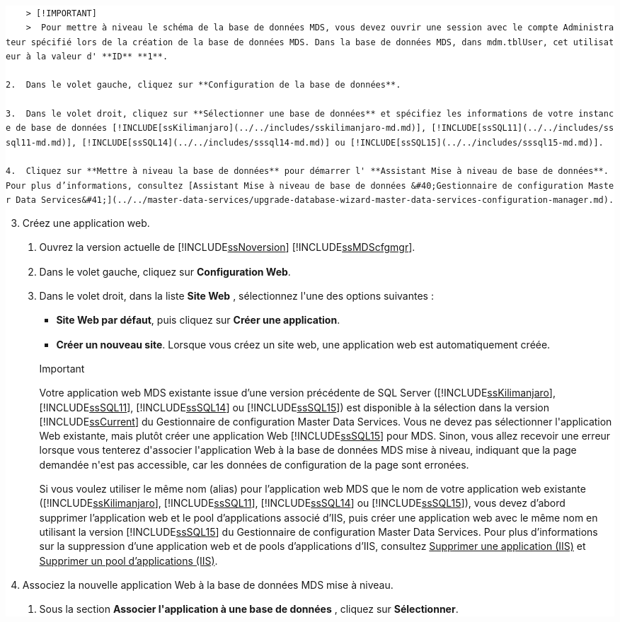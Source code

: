         > [!IMPORTANT]  
        >  Pour mettre à niveau le schéma de la base de données MDS, vous devez ouvrir une session avec le compte Administrateur spécifié lors de la création de la base de données MDS. Dans la base de données MDS, dans mdm.tblUser, cet utilisateur à la valeur d' **ID** **1**.  
  
    2.  Dans le volet gauche, cliquez sur **Configuration de la base de données**.  
  
    3.  Dans le volet droit, cliquez sur **Sélectionner une base de données** et spécifiez les informations de votre instance de base de données [!INCLUDE[ssKilimanjaro](../../includes/sskilimanjaro-md.md)], [!INCLUDE[ssSQL11](../../includes/sssql11-md.md)], [!INCLUDE[ssSQL14](../../includes/sssql14-md.md)] ou [!INCLUDE[ssSQL15](../../includes/sssql15-md.md)].  
  
    4.  Cliquez sur **Mettre à niveau la base de données** pour démarrer l' **Assistant Mise à niveau de base de données**. Pour plus d’informations, consultez [Assistant Mise à niveau de base de données &#40;Gestionnaire de configuration Master Data Services&#41;](../../master-data-services/upgrade-database-wizard-master-data-services-configuration-manager.md).  
  
3.  Créez une application web.  
  
    1.  Ouvrez la version actuelle de [!INCLUDE[ssNoversion](../../includes/ssnoversion-md.md)] [!INCLUDE[ssMDScfgmgr](../../includes/ssmdscfgmgr-md.md)].  
  
    2.  Dans le volet gauche, cliquez sur **Configuration Web**.  
  
    3.  Dans le volet droit, dans la liste **Site Web** , sélectionnez l'une des options suivantes :  
  
        -   **Site Web par défaut**, puis cliquez sur **Créer une application**.  
  
        -   **Créer un nouveau site**. Lorsque vous créez un site web, une application web est automatiquement créée.  
  
        > [!IMPORTANT]  
        >  Votre application web MDS existante issue d’une version précédente de SQL Server ([!INCLUDE[ssKilimanjaro](../../includes/sskilimanjaro-md.md)], [!INCLUDE[ssSQL11](../../includes/sssql11-md.md)], [!INCLUDE[ssSQL14](../../includes/sssql14-md.md)] ou [!INCLUDE[ssSQL15](../../includes/sssql15-md.md)]) est disponible à la sélection dans la version [!INCLUDE[ssCurrent](../../includes/sscurrent-md.md)] du Gestionnaire de configuration Master Data Services. Vous ne devez pas sélectionner l'application Web existante, mais plutôt créer une application Web [!INCLUDE[ssSQL15](../../includes/sssql15-md.md)] pour MDS. Sinon, vous allez recevoir une erreur lorsque vous tenterez d'associer l'application Web à la base de données MDS mise à niveau, indiquant que la page demandée n'est pas accessible, car les données de configuration de la page sont erronées.  
        >   
        >  Si vous voulez utiliser le même nom (alias) pour l’application web MDS que le nom de votre application web existante ([!INCLUDE[ssKilimanjaro](../../includes/sskilimanjaro-md.md)], [!INCLUDE[ssSQL11](../../includes/sssql11-md.md)], [!INCLUDE[ssSQL14](../../includes/sssql14-md.md)] ou [!INCLUDE[ssSQL15](../../includes/sssql15-md.md)]), vous devez d’abord supprimer l’application web et le pool d’applications associé d’IIS, puis créer une application web avec le même nom en utilisant la version [!INCLUDE[ssSQL15](../../includes/sssql15-md.md)] du Gestionnaire de configuration Master Data Services. Pour plus d’informations sur la suppression d’une application web et de pools d’applications d’IIS, consultez [Supprimer une application (IIS)](/previous-versions/windows/it-pro/windows-server-2008-R2-and-2008/cc771205(v=ws.10)) et [Supprimer un pool d’applications (IIS)](/previous-versions/windows/it-pro/windows-server-2008-R2-and-2008/cc772406(v=ws.10)).  
  
4.  Associez la nouvelle application Web à la base de données MDS mise à niveau.  
  
    1.  Sous la section **Associer l'application à une base de données** , cliquez sur **Sélectionner**.  
  